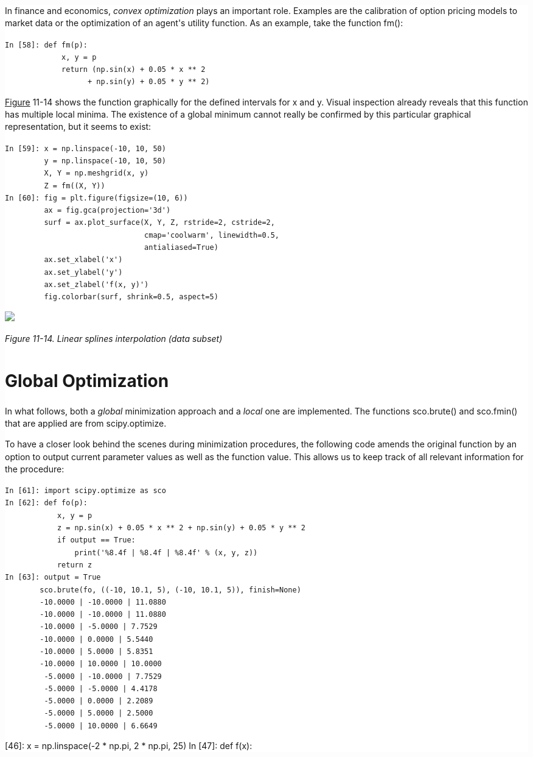 In finance and economics, *convex optimization* plays an important role. Examples are the calibration of option pricing models to market data or the optimization of an agent's utility function. As an example, take the function fm():

```
In [58]: def fm(p):
             x, y = p
             return (np.sin(x) + 0.05 * x ** 2
                   + np.sin(y) + 0.05 * y ** 2)
```

[Figure](#page-24-0) 11-14 shows the function graphically for the defined intervals for x and y. Visual inspection already reveals that this function has multiple local minima. The existence of a global minimum cannot really be confirmed by this particular graphical representation, but it seems to exist:

```
In [59]: x = np.linspace(-10, 10, 50)
         y = np.linspace(-10, 10, 50)
         X, Y = np.meshgrid(x, y)
         Z = fm((X, Y))
In [60]: fig = plt.figure(figsize=(10, 6))
         ax = fig.gca(projection='3d')
         surf = ax.plot_surface(X, Y, Z, rstride=2, cstride=2,
                                cmap='coolwarm', linewidth=0.5,
                                antialiased=True)
         ax.set_xlabel('x')
         ax.set_ylabel('y')
         ax.set_zlabel('f(x, y)')
         fig.colorbar(surf, shrink=0.5, aspect=5)
```

![](_page_25_Figure_0.jpeg)

*Figure 11-14. Linear splines interpolation (data subset)*

# **Global Optimization**

In what follows, both a *global* minimization approach and a *local* one are implemented. The functions sco.brute() and sco.fmin() that are applied are from scipy.optimize.

To have a closer look behind the scenes during minimization procedures, the following code amends the original function by an option to output current parameter values as well as the function value. This allows us to keep track of all relevant information for the procedure:

```
In [61]: import scipy.optimize as sco
In [62]: def fo(p):
            x, y = p
            z = np.sin(x) + 0.05 * x ** 2 + np.sin(y) + 0.05 * y ** 2
            if output == True:
                print('%8.4f | %8.4f | %8.4f' % (x, y, z))
            return z
In [63]: output = True
        sco.brute(fo, ((-10, 10.1, 5), (-10, 10.1, 5)), finish=None)
        -10.0000 | -10.0000 | 11.0880
        -10.0000 | -10.0000 | 11.0880
        -10.0000 | -5.0000 | 7.7529
        -10.0000 | 0.0000 | 5.5440
        -10.0000 | 5.0000 | 5.8351
        -10.0000 | 10.0000 | 10.0000
         -5.0000 | -10.0000 | 7.7529
         -5.0000 | -5.0000 | 4.4178
         -5.0000 | 0.0000 | 2.2089
         -5.0000 | 5.0000 | 2.5000
         -5.0000 | 10.0000 | 6.6649
```

[46]: x = np.linspace(-2 * np.pi, 2 * np.pi, 25) In [47]: def f(x):